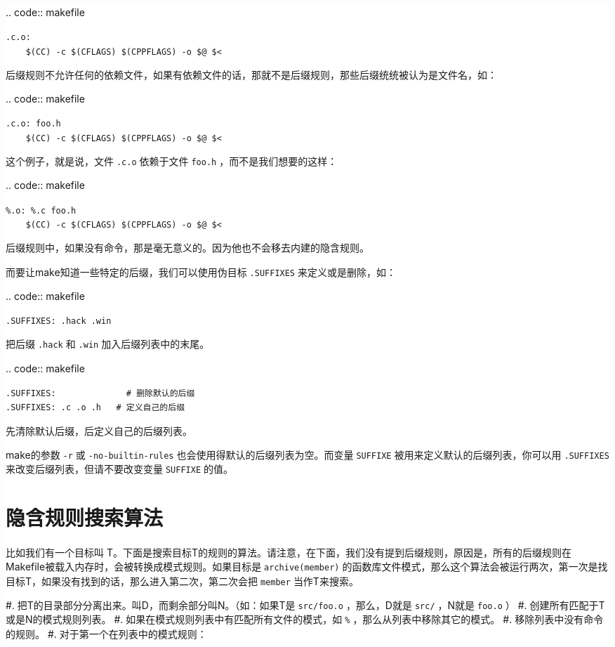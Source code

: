 .. code:: makefile

    .c.o:
        $(CC) -c $(CFLAGS) $(CPPFLAGS) -o $@ $<

后缀规则不允许任何的依赖文件，如果有依赖文件的话，那就不是后缀规则，那些后缀统统被认为是文件名，如：

.. code:: makefile

    .c.o: foo.h
        $(CC) -c $(CFLAGS) $(CPPFLAGS) -o $@ $<

这个例子，就是说，文件 ``.c.o`` 依赖于文件 ``foo.h``
，而不是我们想要的这样：

.. code:: makefile

    %.o: %.c foo.h
        $(CC) -c $(CFLAGS) $(CPPFLAGS) -o $@ $<

后缀规则中，如果没有命令，那是毫无意义的。因为他也不会移去内建的隐含规则。

而要让make知道一些特定的后缀，我们可以使用伪目标 ``.SUFFIXES``
来定义或是删除，如：

.. code:: makefile

    .SUFFIXES: .hack .win

把后缀 ``.hack`` 和 ``.win`` 加入后缀列表中的末尾。

.. code:: makefile

    .SUFFIXES:              # 删除默认的后缀
    .SUFFIXES: .c .o .h   # 定义自己的后缀

先清除默认后缀，后定义自己的后缀列表。

make的参数 ``-r`` 或 ``-no-builtin-rules``
也会使用得默认的后缀列表为空。而变量 ``SUFFIXE``
被用来定义默认的后缀列表，你可以用 ``.SUFFIXES``
来改变后缀列表，但请不要改变变量 ``SUFFIXE`` 的值。

隐含规则搜索算法
================

比如我们有一个目标叫
T。下面是搜索目标T的规则的算法。请注意，在下面，我们没有提到后缀规则，原因是，所有的后缀规则在Makefile被载入内存时，会被转换成模式规则。如果目标是
``archive(member)``
的函数库文件模式，那么这个算法会被运行两次，第一次是找目标T，如果没有找到的话，那么进入第二次，第二次会把
``member`` 当作T来搜索。

#. 把T的目录部分分离出来。叫D，而剩余部分叫N。（如：如果T是
   ``src/foo.o`` ，那么，D就是 ``src/`` ，N就是 ``foo.o`` ）
#. 创建所有匹配于T或是N的模式规则列表。
#. 如果在模式规则列表中有匹配所有文件的模式，如 ``%``
   ，那么从列表中移除其它的模式。
#. 移除列表中没有命令的规则。
#. 对于第一个在列表中的模式规则：
